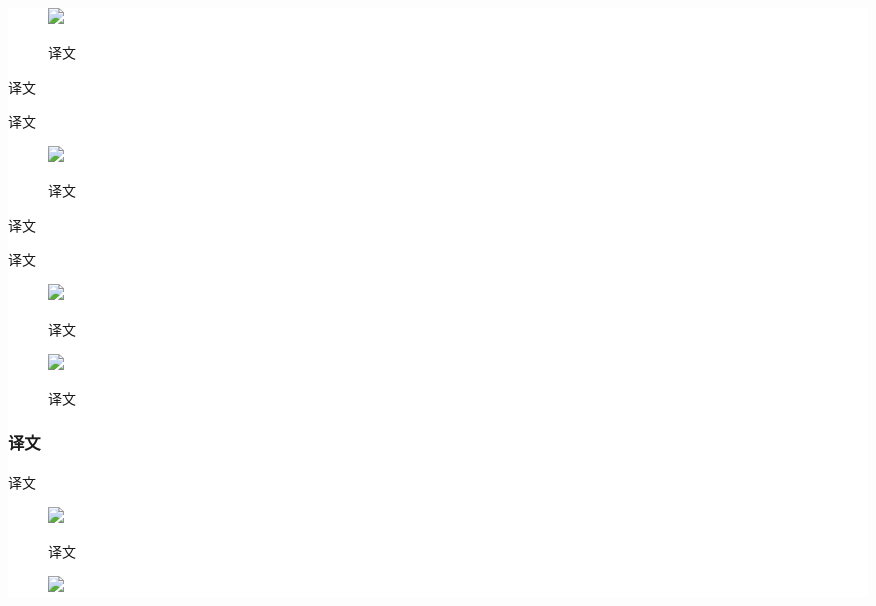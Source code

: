 </figcaption></figure></div><div class="mdui-col"><figure>

![]({assets_path}/usability/bidirectionality/usability-bidirectionality-guidelines-when10.png)

<figcaption>

[en]: <> (RTL volume with speaker icon and slider mirrored)
译文

</figcaption></figure></div></div>

[en]: <> (Sometimes, both the horizontal and circular direction of time are implied in an icon. For example, the redo and undo buttons in Google Docs have both a horizontal direction and a circular direction.)
译文

[en]: <> (In LTR, these point to the same direction in both circular and horizontal representations of time. In RTL, choose whether to show circular or horizontal direction.)
译文

<figure>

![]({assets_path}/usability/bidirectionality/usability-bidirectionality-guidelines-when13.png)

<figcaption>

[en]: <> (LTR redo and undo button from the toolbar in Google Docs)
译文

</figcaption></figure>

[en]: <> (Icons that contain representations of text need careful mirroring.)
译文

[en]: <> (Text is right-aligned in RTL. If there is a paragraph indent at the beginning of a paragraph, an unfinished line at the end of the paragraph, or a ragged right side, the icons need to be mirrored.)
译文

<div class="mdui-row-sm-2"><div class="mdui-col"><figure>

![]({assets_path}/usability/bidirectionality/usability-bidirectionality-guidelines-when14.png)

<figcaption>

[en]: <> (LTR chat icon)
译文

</figcaption></figure></div><div class="mdui-col"><figure>

![]({assets_path}/usability/bidirectionality/usability-bidirectionality-guidelines-when15.png)

<figcaption>

[en]: <> (RTL chat icon)
译文

</figcaption></figure></div></div>

[en]: <> (When not to mirror)
### 译文

[en]: <> (While the linear representation of time is mirrored in RTL, the circular direction of time is not. Clocks still turn clockwise for RTL languages. A clock icon or a circular refresh or progress indicator with an arrow pointing clockwise should not be mirrored.)
译文

<div class="mdui-row-sm-2"><div class="mdui-col"><figure>

![]({assets_path}/usability/bidirectionality/usability-bidirectionality-guidelines-whennot1.png)

<figcaption>

[en]: <> (The refresh icon shows time moving forward; the direction is clockwise. The icon is not mirrored.)
译文

</figcaption></figure></div><div class="mdui-col"><figure>

![]({assets_path}/usability/bidirectionality/usability-bidirectionality-guidelines-whennot2.png)


[en]: <> (Bidirectionality)
[en]: <> (UIs for languages that are read from right-to-left \(RTL\), such as Arabic and Hebrew, should be mirrored to ensure content is easy to understand.)
[en]: <> (Mirroring layout)
[en]: <> (Mirroring elements)
[en]: <> (Localization)
[en]: <> (Mirroring layout)
[en]: <> (The main difference between left-to-right \(LTR\) and right-to-left \(RTL\) language scripts is the direction in which content is displayed:)
[en]: <> (LTR languages display content from left to right)
[en]: <> (RTL languages display content from right to left)
[en]: <> (RTL content also affects the direction in which some icons and images are displayed, particularly those depicting a sequence of events.)
[en]: <> (In general, the passage of time is depicted as left to right for LTR languages, and right to left for RTL languages.)
[en]: <> (Element     | LTR                                                           | RTL)
[en]: <> (---------   |----------                                                     |---------)
[en]: <> (Text        | Sentences are read from left to right.                        | Sentences are read from right to left.)
[en]: <> (Timeline    | An illustrated sequence of events progresses left to right.   | An illustrated sequence of events progresses right to left.)
[en]: <> (Imagery     | An arrow pointing left to right indicates forward motion: →   | An arrow pointing right to left indicates forward motion: ←)
[en]: <> (When a UI is changed from LTR to RTL \(or vice-versa\), it’s often called mirroring. An RTL layout is the mirror image of an LTR layout, and it affects layout, text, and graphics.)
[en]: <> (When a UI changes from one direction to another, these items are not mirrored:)
[en]: <> (Numbers)
[en]: <> (Untranslated text \(even if it’s part of a phrase\))
[en]: <> (Text should always be in the correct direction for the language it’s in. For example, any LTR words, such as a URL, will continue to be shown in an LTR format, even if the rest of the UI is in RTL.)
[en]: <> (Text and numbers should always be in the correct direction for the language.)
[en]: <> (LTR text shouldn’t be displayed in reverse order.)
[en]: <> (When a UI is mirrored, these changes occur:)
[en]: <> (Text fields icons are displayed on the opposite side of a field)
[en]: <> (Navigation buttons are displayed in reverse order)
[en]: <> (Icons that communicate direction, like arrows, are mirrored)
[en]: <> (Text \(if it is translated to an RTL language\) is aligned to the right)
[en]: <> (These items are not mirrored:)
[en]: <> (Icons that don’t communicate direction, such as a camera)
[en]: <> (Numbers, such as those on a clock and phone numbers)
[en]: <> (Charts and graphs)
[en]: <> (An English UI in LTR)
[en]: <> (An Arabic UI in RTL, with numbers presented in LTR)
[en]: <> (Text editing actions in LTR)
[en]: <> (Text editing actions in RTL)
[en]: <> (Icons related to bidirectionality are mirrored to reflect the start and end of a line of text)
[en]: <> (*LTR screen*)
[en]: <> (On an LTR screen, the tab for “Item One” is aligned to the left, and users swipe to the left to see more tabs.)
[en]: <> (Touch target height: 48dp<br>Screen edge margin before first tab: 72dp<br>Tab labels bottom padding: 20dp<br>Tab labels right and left padding: 12dp)
[en]: <> (*RTL screen*)
[en]: <> (On an RTL screen, the tab for “Item One” is aligned to the right, and users swipe to the right to see more tabs.)
[en]: <> (Touch target height: 48dp<br>Screen edge margin before first tab: 72dp<br>Tab labels bottom padding: 20dp<br>Tab labels right and left padding: 12dp)
[en]: <> (LTR screen)
[en]: <> (*RTL screen*)
[en]: <> (Title, icons, and UI elements are displayed flowing from right to left)
[en]: <> (Back button points to the right)
[en]: <> (Text is right-aligned)
[en]: <> (Primary and secondary buttons are mirrored to match reading direction)
[en]: <> (Checkbox appears to the right of text)
[en]: <> (Icons that do not communicate direction are not changed)
[en]: <> (Placement of units may vary across languages)
[en]: <> (Progress bars fill in the same direction as content is read)
[en]: <> (*LTR*)
[en]: <> (Navigation, overflow menu, and icons displayed left-to-right)
[en]: <> (Icon padding from screen edge: 16dp<br>Title distance from screen edge: 72dp<br>Padding below title: 20dp<br>Navigation bar height: 56dp<br>Overflow menu padding: 16dp)
[en]: <> (*RTL*)
[en]: <> (Navigation, overflow menu, and icons switch sides in the RTL layout)
[en]: <> (Icon padding from screen edge: 16dp<br>Title distance from screen edge: 72dp<br>Padding below title: 20dp<br>Navigation bar height: 56dp<br>Overflow menu padding: 16dp)
[en]: <> (*LTR*)
[en]: <> (Padding and margin around icons and text for LTR)
[en]: <> (List item height: 72dp<br>Icon margin from left screen edge: 16dp<br>List item distance from left screen edge: 72dp)
[en]: <> (*RTL*)
[en]: <> (When mirroring the layout, padding and margin around icons and text also switch placement to match RTL layouts.)
[en]: <> (List item height: 72dp<br>Icon margin from right screen edge: 16dp<br>List item distance from right screen edge: 72dp)
[en]: <> (Mirroring elements)
[en]: <> (When text, layout, and iconography are mirrored to support right-to-left \(RTL\) UIs, anything that relates to time should be depicted as moving from right to left. For example, in a RTL layout, forward points to the left, and backwards points to the right.)
[en]: <> (When to mirror)
[en]: <> (The most important icons for mirroring are back and forward buttons. Back and forward navigation buttons are reversed.)
[en]: <> (LTR back button)
[en]: <> (RTL back button)
[en]: <> (LTR forward button)
[en]: <> (RTL forward button)
[en]: <> (An icon that shows forward movement should be mirrored.)
[en]: <> (In a LTR UI, a bicycle facing the right typically communicates a sense of moving forward.)
[en]: <> (In a RTL UI, a bicycle pointing to the left similarly communicates a sense of moving forward.)
[en]: <> (Most RTL countries do not mirror slashes. Leave images with slashes as-is for RTL locales.)
[en]: <> (The LTR slash can indicate an off state for both LTR and RTL languages.)
[en]: <> (An RTL off state doesn’t need an RTL slash.)
[en]: <> (A volume icon with a slider at its right side should be mirrored. The slider should progress RTL, and the sound waves should emerge from the right.)
[en]: <> (LTR volume with slider)
[en]: <> (The history icon points backwards in time; the direction is counterclockwise. The icon is not mirrored.)
[en]: <> (Some icons refer to physical objects that are not mirrored in a right-to-left UI.)
[en]: <> (For example, physical keyboards look the same everywhere, so they should not be mirrored.)
[en]: <> (Keyboard icon)
[en]: <> (Headset icon)
[en]: <> (Certain icons might seem directional but they actually represent holding an object with one’s right hand.)
[en]: <> (For example, the search icon typically has its handle at the bottom right side, because the majority of users are right-handed.)
[en]: <> (The majority of users in RTL-writing countries are also right-handed, so such icons should not be mirrored.)
[en]: <> (Search icon)
[en]: <> (Local cafe icon)
[en]: <> (The passage of time)
[en]: <> (Anything depicting the passage of time should be mirrored.)
[en]: <> (Do not mirror media playback buttons and the media progress indicator as they refer to the direction of tape being played, not the direction of time.)
[en]: <> (Since media playback buttons and the progress indicator reflect the direction of the tape, they are not mirrored.)
[en]: <> (Media controls for playback are always LTR.)
[en]: <> (Do not mirror media playback or progress bars. The direction of these elements represents the direction of the tape, not the direction of time.)
[en]: <> (Localization)
[en]: <> (Text in graphics)
[en]: <> (Graphics that include text usually require localization.)
[en]: <> (Numbers)
[en]: <> (Numbers, including icons containing numbers, must be localized for languages that use different numerals. For example, Bengali, Marathi, Nepali, and some Arabic-speaking locales use different forms of numbers.)
[en]: <> (An icon in LTR containing a number)
[en]: <> (An RTL icon in Arabic)
[en]: <> (Mirroring)
[en]: <> (Sometimes content may need to be mirrored, even if the UI is not mirrored. For example, when a user edits an RTL paragraph inside a LTR document, the toolbar buttons for the RTL text should be in RTL.)
[en]: <> (In this RTL paragraph inside a LTR document, the buttons for indenting and lists should be RTL even though the primary UI direction is LTR.)
[en]: <> (Paragraph aligned right)
[en]: <> (Icons flipped)
[en]: <> (Hebrew text direction is RTL)